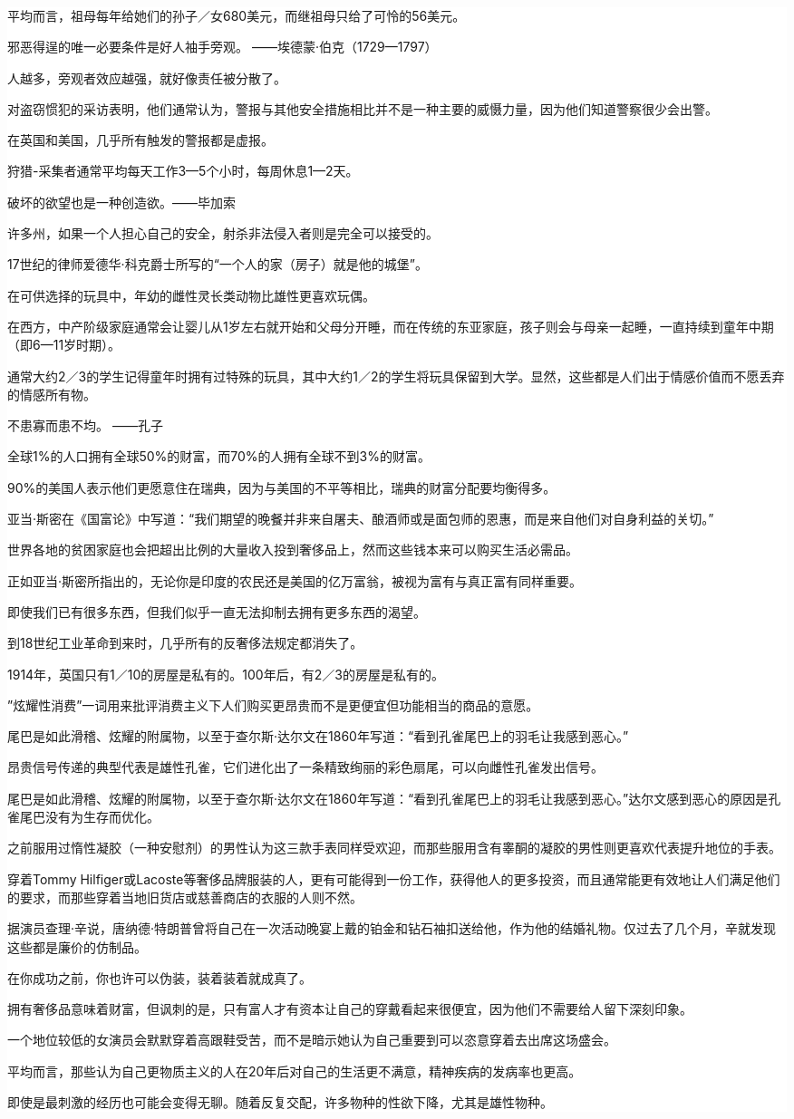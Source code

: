 平均而言，祖母每年给她们的孙子／女680美元，而继祖母只给了可怜的56美元。

邪恶得逞的唯一必要条件是好人袖手旁观。 ——埃德蒙·伯克（1729—1797）

人越多，旁观者效应越强，就好像责任被分散了。

对盗窃惯犯的采访表明，他们通常认为，警报与其他安全措施相比并不是一种主要的威慑力量，因为他们知道警察很少会出警。

在英国和美国，几乎所有触发的警报都是虚报。

狩猎-采集者通常平均每天工作3—5个小时，每周休息1—2天。

破坏的欲望也是一种创造欲。——毕加索

许多州，如果一个人担心自己的安全，射杀非法侵入者则是完全可以接受的。

17世纪的律师爱德华·科克爵士所写的“一个人的家（房子）就是他的城堡”。

在可供选择的玩具中，年幼的雌性灵长类动物比雄性更喜欢玩偶。

在西方，中产阶级家庭通常会让婴儿从1岁左右就开始和父母分开睡，而在传统的东亚家庭，孩子则会与母亲一起睡，一直持续到童年中期（即6—11岁时期）。

通常大约2／3的学生记得童年时拥有过特殊的玩具，其中大约1／2的学生将玩具保留到大学。显然，这些都是人们出于情感价值而不愿丢弃的情感所有物。

不患寡而患不均。 ——孔子

全球1%的人口拥有全球50%的财富，而70%的人拥有全球不到3%的财富。

90%的美国人表示他们更愿意住在瑞典，因为与美国的不平等相比，瑞典的财富分配要均衡得多。

亚当·斯密在《国富论》中写道：“我们期望的晚餐并非来自屠夫、酿酒师或是面包师的恩惠，而是来自他们对自身利益的关切。”

世界各地的贫困家庭也会把超出比例的大量收入投到奢侈品上，然而这些钱本来可以购买生活必需品。

正如亚当·斯密所指出的，无论你是印度的农民还是美国的亿万富翁，被视为富有与真正富有同样重要。

即使我们已有很多东西，但我们似乎一直无法抑制去拥有更多东西的渴望。

到18世纪工业革命到来时，几乎所有的反奢侈法规定都消失了。

1914年，英国只有1／10的房屋是私有的。100年后，有2／3的房屋是私有的。

”炫耀性消费”一词用来批评消费主义下人们购买更昂贵而不是更便宜但功能相当的商品的意愿。

尾巴是如此滑稽、炫耀的附属物，以至于查尔斯·达尔文在1860年写道：“看到孔雀尾巴上的羽毛让我感到恶心。”

昂贵信号传递的典型代表是雄性孔雀，它们进化出了一条精致绚丽的彩色扇尾，可以向雌性孔雀发出信号。

尾巴是如此滑稽、炫耀的附属物，以至于查尔斯·达尔文在1860年写道：“看到孔雀尾巴上的羽毛让我感到恶心。”达尔文感到恶心的原因是孔雀尾巴没有为生存而优化。

之前服用过惰性凝胶（一种安慰剂）的男性认为这三款手表同样受欢迎，而那些服用含有睾酮的凝胶的男性则更喜欢代表提升地位的手表。

穿着Tommy Hilfiger或Lacoste等奢侈品牌服装的人，更有可能得到一份工作，获得他人的更多投资，而且通常能更有效地让人们满足他们的要求，而那些穿着当地旧货店或慈善商店的衣服的人则不然。

据演员查理·辛说，唐纳德·特朗普曾将自己在一次活动晚宴上戴的铂金和钻石袖扣送给他，作为他的结婚礼物。仅过去了几个月，辛就发现这些都是廉价的仿制品。

在你成功之前，你也许可以伪装，装着装着就成真了。

拥有奢侈品意味着财富，但讽刺的是，只有富人才有资本让自己的穿戴看起来很便宜，因为他们不需要给人留下深刻印象。

一个地位较低的女演员会默默穿着高跟鞋受苦，而不是暗示她认为自己重要到可以恣意穿着去出席这场盛会。

平均而言，那些认为自己更物质主义的人在20年后对自己的生活更不满意，精神疾病的发病率也更高。

即使是最刺激的经历也可能会变得无聊。随着反复交配，许多物种的性欲下降，尤其是雄性物种。
